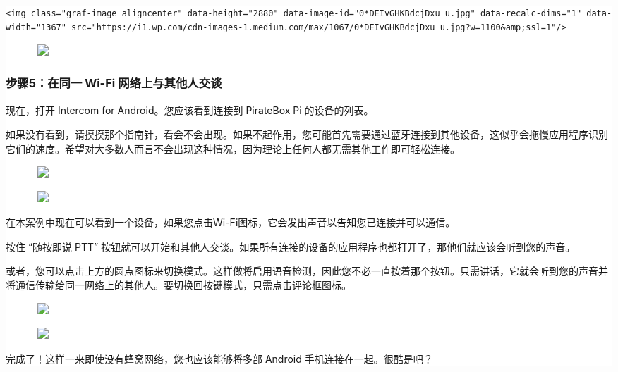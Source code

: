     <img class="graf-image aligncenter" data-height="2880" data-image-id="0*DEIvGHKBdcjDxu_u.jpg" data-recalc-dims="1" data-width="1367" src="https://i1.wp.com/cdn-images-1.medium.com/max/1067/0*DEIvGHKBdcjDxu_u.jpg?w=1100&amp;ssl=1"/>
   </noscript>
  </figure>
  <figure class="graf graf--figure">
   <img class="graf-image aligncenter jetpack-lazy-image" data-height="2880" data-image-id="0*in4vTgY2hiaY1p45.jpg" data-lazy-src="https://i1.wp.com/cdn-images-1.medium.com/max/1067/0*in4vTgY2hiaY1p45.jpg?w=1100&amp;is-pending-load=1#038;ssl=1" data-recalc-dims="1" data-width="1367" src="https://i1.wp.com/cdn-images-1.medium.com/max/1067/0*in4vTgY2hiaY1p45.jpg?w=1100&amp;ssl=1" srcset="data:image/gif;base64,R0lGODlhAQABAIAAAAAAAP///yH5BAEAAAAALAAAAAABAAEAAAIBRAA7"/>
   <noscript>
    <img class="graf-image aligncenter" data-height="2880" data-image-id="0*in4vTgY2hiaY1p45.jpg" data-recalc-dims="1" data-width="1367" src="https://i1.wp.com/cdn-images-1.medium.com/max/1067/0*in4vTgY2hiaY1p45.jpg?w=1100&amp;ssl=1"/>
   </noscript>
  </figure>
  <h3 class="graf graf--p">
   <strong class="markup--strong markup--p-strong">
    步骤5：在同一 Wi-Fi 网络上与其他人交谈
   </strong>
  </h3>
  <p class="graf graf--p">
   现在，打开 Intercom for Android。您应该看到连接到 PirateBox Pi 的设备的列表。
  </p>
  <p class="graf graf--p">
   如果没有看到，请摸摸那个指南针，看会不会出现。如果不起作用，您可能首先需要通过蓝牙连接到其他设备，这似乎会拖慢应用程序识别它们的速度。希望对大多数人而言不会出现这种情况，因为理论上任何人都无需其他工作即可轻松连接。
  </p>
  <figure class="graf graf--figure">
   <img class="graf-image aligncenter jetpack-lazy-image" data-height="2880" data-image-id="0*1fwrOfEYRffinLQq.jpg" data-lazy-src="https://i2.wp.com/cdn-images-1.medium.com/max/1067/0*1fwrOfEYRffinLQq.jpg?w=1100&amp;is-pending-load=1#038;ssl=1" data-recalc-dims="1" data-width="1367" src="https://i2.wp.com/cdn-images-1.medium.com/max/1067/0*1fwrOfEYRffinLQq.jpg?w=1100&amp;ssl=1" srcset="data:image/gif;base64,R0lGODlhAQABAIAAAAAAAP///yH5BAEAAAAALAAAAAABAAEAAAIBRAA7"/>
   <noscript>
    <img class="graf-image aligncenter" data-height="2880" data-image-id="0*1fwrOfEYRffinLQq.jpg" data-recalc-dims="1" data-width="1367" src="https://i2.wp.com/cdn-images-1.medium.com/max/1067/0*1fwrOfEYRffinLQq.jpg?w=1100&amp;ssl=1"/>
   </noscript>
  </figure>
  <figure class="graf graf--figure">
   <img class="graf-image aligncenter jetpack-lazy-image" data-height="2880" data-image-id="0*vMNxKH4WvjQkoEzG.jpg" data-lazy-src="https://i2.wp.com/cdn-images-1.medium.com/max/1067/0*vMNxKH4WvjQkoEzG.jpg?w=1100&amp;is-pending-load=1#038;ssl=1" data-recalc-dims="1" data-width="1367" src="https://i2.wp.com/cdn-images-1.medium.com/max/1067/0*vMNxKH4WvjQkoEzG.jpg?w=1100&amp;ssl=1" srcset="data:image/gif;base64,R0lGODlhAQABAIAAAAAAAP///yH5BAEAAAAALAAAAAABAAEAAAIBRAA7"/>
   <noscript>
    <img class="graf-image aligncenter" data-height="2880" data-image-id="0*vMNxKH4WvjQkoEzG.jpg" data-recalc-dims="1" data-width="1367" src="https://i2.wp.com/cdn-images-1.medium.com/max/1067/0*vMNxKH4WvjQkoEzG.jpg?w=1100&amp;ssl=1"/>
   </noscript>
  </figure>
  <p class="graf graf--p">
   在本案例中现在可以看到一个设备，如果您点击Wi-Fi图标，它会发出声音以告知您已连接并可以通信。
  </p>
  <p class="graf graf--p">
   按住 “随按即说 PTT” 按钮就可以开始和其他人交谈。如果所有连接的设备的应用程序也都打开了，那他们就应该会听到您的声音。
  </p>
  <p class="graf graf--p">
   或者，您可以点击上方的圆点图标来切换模式。这样做将启用语音检测，因此您不必一直按着那个按钮。只需讲话，它就会听到您的声音并将通信传输给同一网络上的其他人。要切换回按键模式，只需点击评论框图标。
  </p>
  <figure class="graf graf--figure">
   <img class="graf-image aligncenter jetpack-lazy-image" data-height="2880" data-image-id="0*zA9hpwyE27OKYUua.jpg" data-lazy-src="https://i0.wp.com/cdn-images-1.medium.com/max/1067/0*zA9hpwyE27OKYUua.jpg?w=1100&amp;is-pending-load=1#038;ssl=1" data-recalc-dims="1" data-width="1367" src="https://i0.wp.com/cdn-images-1.medium.com/max/1067/0*zA9hpwyE27OKYUua.jpg?w=1100&amp;ssl=1" srcset="data:image/gif;base64,R0lGODlhAQABAIAAAAAAAP///yH5BAEAAAAALAAAAAABAAEAAAIBRAA7"/>
   <noscript>
    <img class="graf-image aligncenter" data-height="2880" data-image-id="0*zA9hpwyE27OKYUua.jpg" data-recalc-dims="1" data-width="1367" src="https://i0.wp.com/cdn-images-1.medium.com/max/1067/0*zA9hpwyE27OKYUua.jpg?w=1100&amp;ssl=1"/>
   </noscript>
  </figure>
  <figure class="graf graf--figure">
   <img class="graf-image aligncenter jetpack-lazy-image" data-height="2880" data-image-id="0*FJ12v33zDruU4EtV.jpg" data-lazy-src="https://i0.wp.com/cdn-images-1.medium.com/max/1067/0*FJ12v33zDruU4EtV.jpg?w=1100&amp;is-pending-load=1#038;ssl=1" data-recalc-dims="1" data-width="1367" src="https://i0.wp.com/cdn-images-1.medium.com/max/1067/0*FJ12v33zDruU4EtV.jpg?w=1100&amp;ssl=1" srcset="data:image/gif;base64,R0lGODlhAQABAIAAAAAAAP///yH5BAEAAAAALAAAAAABAAEAAAIBRAA7"/>
   <noscript>
    <img class="graf-image aligncenter" data-height="2880" data-image-id="0*FJ12v33zDruU4EtV.jpg" data-recalc-dims="1" data-width="1367" src="https://i0.wp.com/cdn-images-1.medium.com/max/1067/0*FJ12v33zDruU4EtV.jpg?w=1100&amp;ssl=1"/>
   </noscript>
  </figure>
  <p class="graf graf--p">
   完成了！这样一来即使没有蜂窝网络，您也应该能够将多部 Android 手机连接在一起。很酷是吧？
  </p>